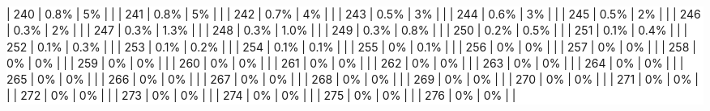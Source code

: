 | 240 | 0.8% | 5% |  |
| 241 | 0.8% | 5% |  |
| 242 | 0.7% | 4% |  |
| 243 | 0.5% | 3% |  |
| 244 | 0.6% | 3% |  |
| 245 | 0.5% | 2% |  |
| 246 | 0.3% | 2% |  |
| 247 | 0.3% | 1.3% |  |
| 248 | 0.3% | 1.0% |  |
| 249 | 0.3% | 0.8% |  |
| 250 | 0.2% | 0.5% |  |
| 251 | 0.1% | 0.4% |  |
| 252 | 0.1% | 0.3% |  |
| 253 | 0.1% | 0.2% |  |
| 254 | 0.1% | 0.1% |  |
| 255 | 0% | 0.1% |  |
| 256 | 0% | 0% |  |
| 257 | 0% | 0% |  |
| 258 | 0% | 0% |  |
| 259 | 0% | 0% |  |
| 260 | 0% | 0% |  |
| 261 | 0% | 0% |  |
| 262 | 0% | 0% |  |
| 263 | 0% | 0% |  |
| 264 | 0% | 0% |  |
| 265 | 0% | 0% |  |
| 266 | 0% | 0% |  |
| 267 | 0% | 0% |  |
| 268 | 0% | 0% |  |
| 269 | 0% | 0% |  |
| 270 | 0% | 0% |  |
| 271 | 0% | 0% |  |
| 272 | 0% | 0% |  |
| 273 | 0% | 0% |  |
| 274 | 0% | 0% |  |
| 275 | 0% | 0% |  |
| 276 | 0% | 0% |  |